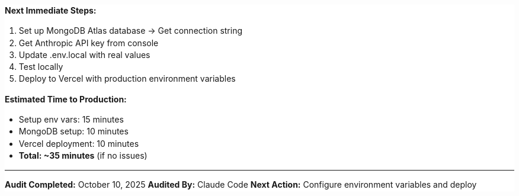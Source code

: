 **Next Immediate Steps:**
1. Set up MongoDB Atlas database → Get connection string
2. Get Anthropic API key from console
3. Update .env.local with real values
4. Test locally
5. Deploy to Vercel with production environment variables

**Estimated Time to Production:**
- Setup env vars: 15 minutes
- MongoDB setup: 10 minutes
- Vercel deployment: 10 minutes
- **Total: ~35 minutes** (if no issues)

---

**Audit Completed:** October 10, 2025
**Audited By:** Claude Code
**Next Action:** Configure environment variables and deploy
